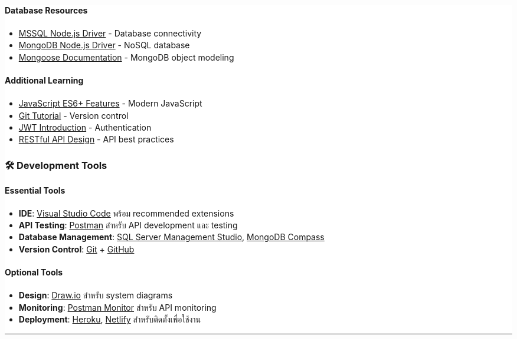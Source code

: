 #### **Database Resources**
- [MSSQL Node.js Driver](https://docs.microsoft.com/en-us/sql/connect/node-js/) - Database connectivity
- [MongoDB Node.js Driver](https://docs.mongodb.com/drivers/node/) - NoSQL database
- [Mongoose Documentation](https://mongoosejs.com/docs/) - MongoDB object modeling

#### **Additional Learning**
- [JavaScript ES6+ Features](https://es6.io/) - Modern JavaScript
- [Git Tutorial](https://learngitbranching.js.org/) - Version control
- [JWT Introduction](https://jwt.io/introduction/) - Authentication
- [RESTful API Design](https://restfulapi.net/) - API best practices

### 🛠️ Development Tools

#### **Essential Tools**
- **IDE**: [Visual Studio Code](https://code.visualstudio.com/) พร้อม recommended extensions
- **API Testing**: [Postman](https://www.postman.com/) สำหรับ API development และ testing
- **Database Management**: [SQL Server Management Studio](https://docs.microsoft.com/en-us/sql/ssms/), [MongoDB Compass](https://www.mongodb.com/products/compass)
- **Version Control**: [Git](https://git-scm.com/) + [GitHub](https://github.com/)

#### **Optional Tools**
- **Design**: [Draw.io](https://draw.io/) สำหรับ system diagrams
- **Monitoring**: [Postman Monitor](https://monitor.getpostman.com/) สำหรับ API monitoring
- **Deployment**: [Heroku](https://heroku.com/), [Netlify](https://netlify.com/) สำหรับติดตั้งเพื่อใช้งาน

---
